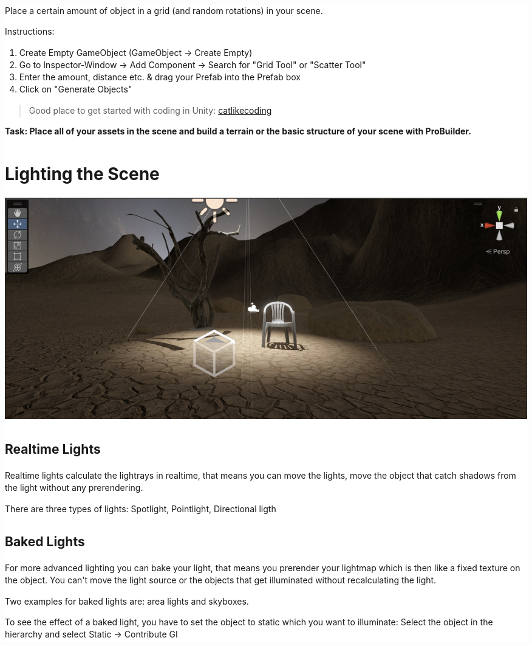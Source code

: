 Place a certain amount of object in a grid (and random rotations) in your scene. 

Instructions: 
1. Create Empty GameObject (GameObject -> Create Empty)
2. Go to Inspector-Window -> Add Component -> Search for "Grid Tool" or "Scatter Tool"
3. Enter the amount, distance etc. & drag your Prefab into the Prefab box 
4. Click on "Generate Objects"

> Good place to get started with coding in Unity: [catlikecoding](https://catlikecoding.com/unity/tutorials/)

**Task: Place all of your assets in the scene and build a terrain or the basic structure of your scene with ProBuilder.**

# <a name="light"></a>Lighting the Scene
![](images/lights.jpeg)

## Realtime Lights 
Realtime lights calculate the lightrays in realtime, that means you can move the lights, move the object that catch shadows from the light without any prerendering. 

There are three types of lights: Spotlight, Pointlight, Directional ligth

## Baked Lights
For more advanced lighting you can bake your light, that means you prerender your lightmap which is then like a fixed texture on the object. You can't move the light source or the objects that get illuminated without recalculating the light. 

Two examples for baked lights are: area lights and skyboxes. 

To see the effect of a baked light, you have to set the object to static which you want to illuminate: 
Select the object in the hierarchy and select Static -> Contribute GI 
